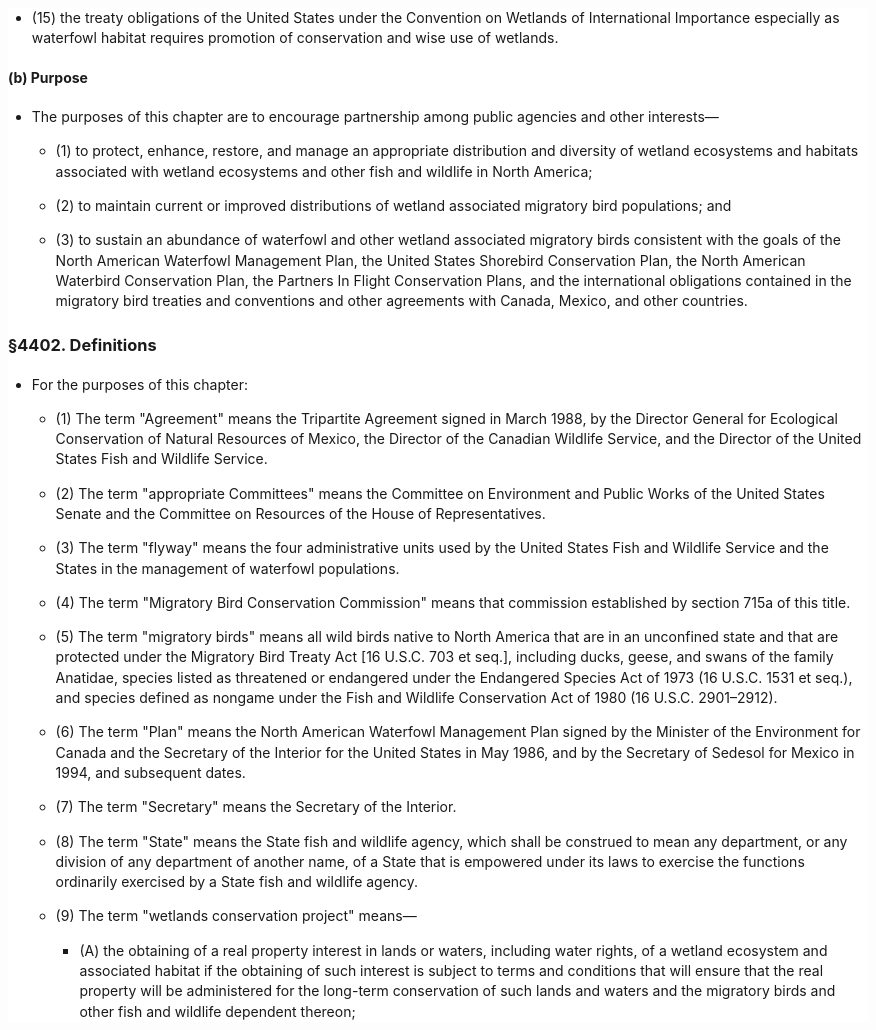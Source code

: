   * (15) the treaty obligations of the United States under the Convention on Wetlands of International Importance especially as waterfowl habitat requires promotion of conservation and wise use of wetlands.

#### (b) Purpose
* The purposes of this chapter are to encourage partnership among public agencies and other interests—

  * (1) to protect, enhance, restore, and manage an appropriate distribution and diversity of wetland ecosystems and habitats associated with wetland ecosystems and other fish and wildlife in North America;

  * (2) to maintain current or improved distributions of wetland associated migratory bird populations; and

  * (3) to sustain an abundance of waterfowl and other wetland associated migratory birds consistent with the goals of the North American Waterfowl Management Plan, the United States Shorebird Conservation Plan, the North American Waterbird Conservation Plan, the Partners In Flight Conservation Plans, and the international obligations contained in the migratory bird treaties and conventions and other agreements with Canada, Mexico, and other countries.

### §4402. Definitions
* For the purposes of this chapter:

  * (1) The term "Agreement" means the Tripartite Agreement signed in March 1988, by the Director General for Ecological Conservation of Natural Resources of Mexico, the Director of the Canadian Wildlife Service, and the Director of the United States Fish and Wildlife Service.

  * (2) The term "appropriate Committees" means the Committee on Environment and Public Works of the United States Senate and the Committee on Resources of the House of Representatives.

  * (3) The term "flyway" means the four administrative units used by the United States Fish and Wildlife Service and the States in the management of waterfowl populations.

  * (4) The term "Migratory Bird Conservation Commission" means that commission established by section 715a of this title.

  * (5) The term "migratory birds" means all wild birds native to North America that are in an unconfined state and that are protected under the Migratory Bird Treaty Act [16 U.S.C. 703 et seq.], including ducks, geese, and swans of the family Anatidae, species listed as threatened or endangered under the Endangered Species Act of 1973 (16 U.S.C. 1531 et seq.), and species defined as nongame under the Fish and Wildlife Conservation Act of 1980 (16 U.S.C. 2901–2912).

  * (6) The term "Plan" means the North American Waterfowl Management Plan signed by the Minister of the Environment for Canada and the Secretary of the Interior for the United States in May 1986, and by the Secretary of Sedesol for Mexico in 1994, and subsequent dates.

  * (7) The term "Secretary" means the Secretary of the Interior.

  * (8) The term "State" means the State fish and wildlife agency, which shall be construed to mean any department, or any division of any department of another name, of a State that is empowered under its laws to exercise the functions ordinarily exercised by a State fish and wildlife agency.

  * (9) The term "wetlands conservation project" means—

    * (A) the obtaining of a real property interest in lands or waters, including water rights, of a wetland ecosystem and associated habitat if the obtaining of such interest is subject to terms and conditions that will ensure that the real property will be administered for the long-term conservation of such lands and waters and the migratory birds and other fish and wildlife dependent thereon;
